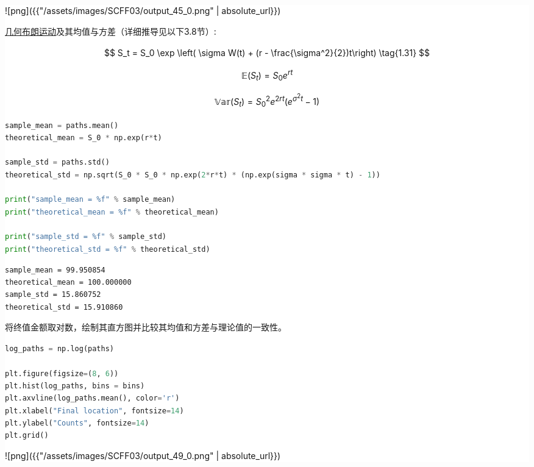 
![png]({{"/assets/images/SCFF03/output_45_0.png" | absolute_url}})
    

[几何布朗运动](https://zh.wikipedia.org/wiki/%E5%87%A0%E4%BD%95%E5%B8%83%E6%9C%97%E8%BF%90%E5%8A%A8)及其均值与方差（详细推导见以下3.8节）:


$$
S_t = S_0 \exp \left( \sigma W(t) + (r - \frac{\sigma^2}{2})t\right) \tag{1.31}
$$

$$
\mathbb{E} (S_t) = S_0 e ^ {r t}
$$

$$
\mathbb{Var}(S_t) = S_0 ^ 2 e ^ {2 r t} \left( e ^ {\sigma ^ 2 t} - 1\right)
$$


```python
sample_mean = paths.mean()
theoretical_mean = S_0 * np.exp(r*t)

sample_std = paths.std()
theoretical_std = np.sqrt(S_0 * S_0 * np.exp(2*r*t) * (np.exp(sigma * sigma * t) - 1))

print("sample_mean = %f" % sample_mean)
print("theoretical_mean = %f" % theoretical_mean)

print("sample_std = %f" % sample_std)
print("theoretical_std = %f" % theoretical_std)
```

    sample_mean = 99.950854
    theoretical_mean = 100.000000
    sample_std = 15.860752
    theoretical_std = 15.910860


将终值金额取对数，绘制其直方图并比较其均值和方差与理论值的一致性。


```python
log_paths = np.log(paths)

plt.figure(figsize=(8, 6))
plt.hist(log_paths, bins = bins)
plt.axvline(log_paths.mean(), color='r')
plt.xlabel("Final location", fontsize=14)
plt.ylabel("Counts", fontsize=14)
plt.grid()
```


![png]({{"/assets/images/SCFF03/output_49_0.png" | absolute_url}})
    